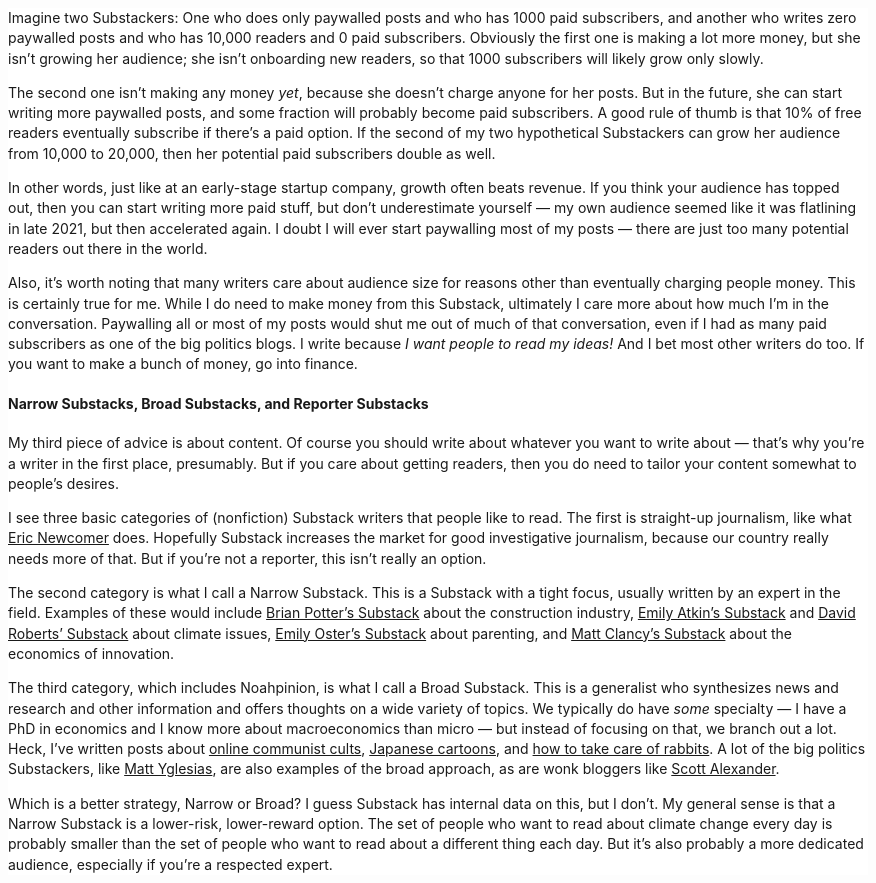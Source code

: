 Imagine two Substackers: One who does only paywalled posts and who has 1000 paid subscribers, and another who writes zero paywalled posts and who has 10,000 readers and 0 paid subscribers. Obviously the first one is making a lot more money, but she isn’t growing her audience; she isn’t onboarding new readers, so that 1000 subscribers will likely grow only slowly.

The second one isn’t making any money _yet_, because she doesn’t charge anyone for her posts. But in the future, she can start writing more paywalled posts, and some fraction will probably become paid subscribers. A good rule of thumb is that 10% of free readers eventually subscribe if there’s a paid option. If the second of my two hypothetical Substackers can grow her audience from 10,000 to 20,000, then her potential paid subscribers double as well.

In other words, just like at an early-stage startup company, growth often beats revenue. If you think your audience has topped out, then you can start writing more paid stuff, but don’t underestimate yourself — my own audience seemed like it was flatlining in late 2021, but then accelerated again. I doubt I will ever start paywalling most of my posts — there are just too many potential readers out there in the world.

Also, it’s worth noting that many writers care about audience size for reasons other than eventually charging people money. This is certainly true for me. While I do need to make money from this Substack, ultimately I care more about how much I’m in the conversation. Paywalling all or most of my posts would shut me out of much of that conversation, even if I had as many paid subscribers as one of the big politics blogs. I write because _I want people to read my ideas!_ And I bet most other writers do too. If you want to make a bunch of money, go into finance.

#### Narrow Substacks, Broad Substacks, and Reporter Substacks

My third piece of advice is about content. Of course you should write about whatever you want to write about — that’s why you’re a writer in the first place, presumably. But if you care about getting readers, then you do need to tailor your content somewhat to people’s desires.

I see three basic categories of (nonfiction) Substack writers that people like to read. The first is straight-up journalism, like what [Eric Newcomer](https://www.newcomer.co/) does. Hopefully Substack increases the market for good investigative journalism, because our country really needs more of that. But if you’re not a reporter, this isn’t really an option.

The second category is what I call a Narrow Substack. This is a Substack with a tight focus, usually written by an expert in the field. Examples of these would include [Brian Potter’s Substack](https://constructionphysics.substack.com/) about the construction industry, [Emily Atkin’s Substack](https://heated.world/) and [David Roberts’ Substack](https://www.volts.wtf/) about climate issues, [Emily Oster’s Substack](https://emilyoster.substack.com/) about parenting, and [Matt Clancy’s Substack](https://mattsclancy.substack.com/) about the economics of innovation.

The third category, which includes Noahpinion, is what I call a Broad Substack. This is a generalist who synthesizes news and research and other information and offers thoughts on a wide variety of topics. We typically do have _some_ specialty — I have a PhD in economics and I know more about macroeconomics than micro — but instead of focusing on that, we branch out a lot. Heck, I’ve written posts about [online communist cults](https://noahpinion.substack.com/p/tankies), [Japanese cartoons](https://noahpinion.substack.com/p/my-anime-recommendations), and [how to take care of rabbits](https://noahpinion.substack.com/p/rabbit-good-friend). A lot of the big politics Substackers, like [Matt Yglesias](https://www.slowboring.com/), are also examples of the broad approach, as are wonk bloggers like [Scott Alexander](https://astralcodexten.substack.com/).

Which is a better strategy, Narrow or Broad? I guess Substack has internal data on this, but I don’t. My general sense is that a Narrow Substack is a lower-risk, lower-reward option. The set of people who want to read about climate change every day is probably smaller than the set of people who want to read about a different thing each day. But it’s also probably a more dedicated audience, especially if you’re a respected expert.
